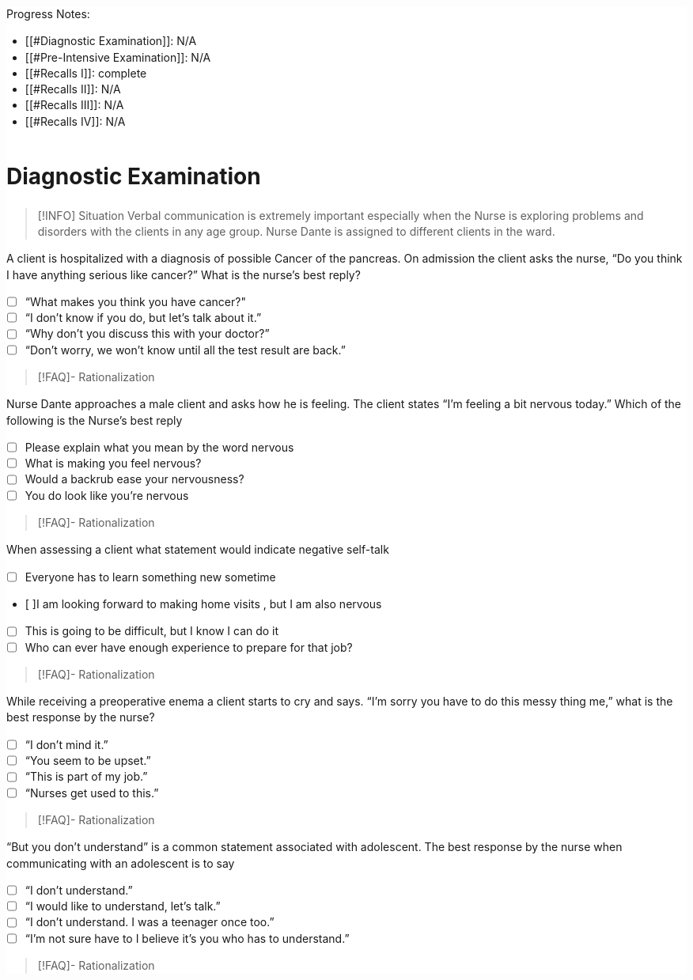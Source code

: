 Progress Notes:
- [[#Diagnostic Examination]]: N/A
- [[#Pre-Intensive Examination]]: N/A
- [[#Recalls I]]: complete
- [[#Recalls II]]: N/A
- [[#Recalls III]]: N/A
- [[#Recalls IV]]: N/A
# Diagnostic Examination
>[!INFO] Situation
>Verbal communication is extremely important especially when the Nurse is exploring problems and disorders with the clients in any age group. Nurse Dante is assigned to different clients in the ward.

A client is hospitalized with a diagnosis of possible Cancer of the pancreas. On admission the client asks the nurse, “Do you think I have anything serious like cancer?” What is the nurse’s best reply?
- [ ] “What makes you think you have cancer?"
- [ ] “I don’t know if you do, but let’s talk about it.”
- [ ] “Why don’t you discuss this with your doctor?”
- [ ] “Don’t worry, we won’t know until all the test result are back.”
>[!FAQ]- Rationalization
>

Nurse Dante approaches a male client and asks how he is feeling. The client states “I’m feeling a bit nervous today.” Which of the following is the Nurse’s best reply
- [ ] Please explain what you mean by the word nervous
- [ ] What is making you feel nervous?
- [ ] Would a backrub ease your nervousness?
- [ ] You do look like you’re nervous
>[!FAQ]- Rationalization
>

When assessing a client what statement would indicate negative self-talk
- [ ] Everyone has to learn something new sometime
- [ ]I am looking forward to making home visits , but I am also nervous
- [ ] This is going to be difficult, but I know I can do it
- [ ] Who can ever have enough experience to prepare for that job?
>[!FAQ]- Rationalization
>

While receiving a preoperative enema a client starts to cry and says. “I’m sorry you have to do this messy thing me,” what is the best response by the nurse? 
- [ ] “I don’t mind it.”
- [ ] “You seem to be upset.”
- [ ] “This is part of my job.”
- [ ] “Nurses get used to this.”
>[!FAQ]- Rationalization
>

“But you don’t understand” is a common statement associated with adolescent. The best response by the nurse when communicating with an adolescent is to say
- [ ] “I don’t understand.”
- [ ] “I would like to understand, let’s talk.”
- [ ] “I don’t understand. I was a teenager once too.”
- [ ] “I’m not sure have to I believe it’s you who has to understand.”
>[!FAQ]- Rationalization
>

